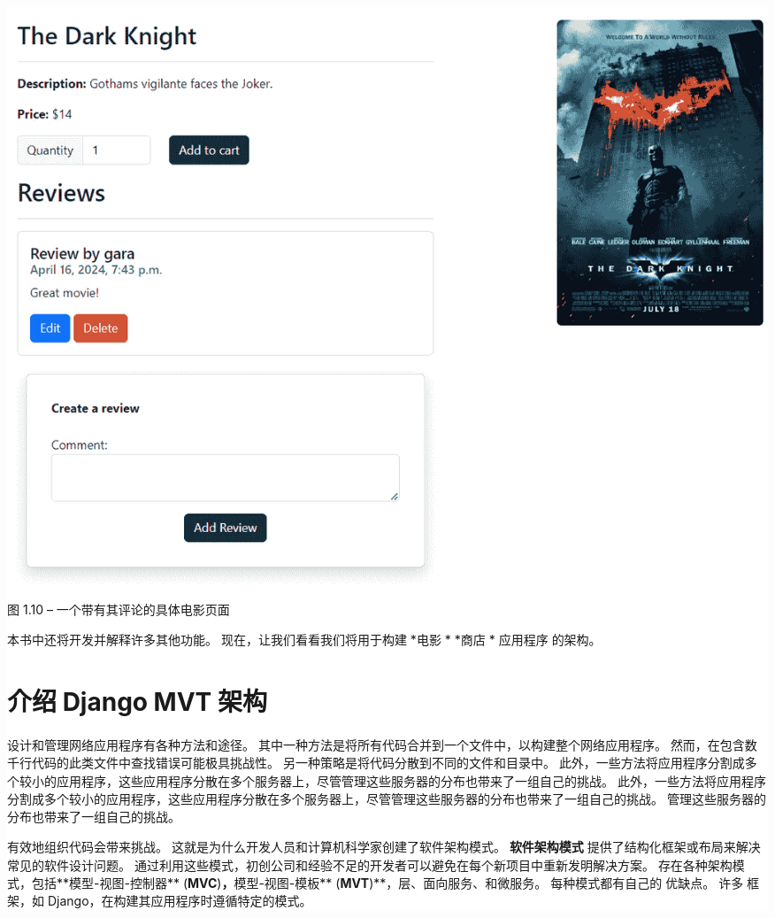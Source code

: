 ![图 1.10 – 一个带有其评论的具体电影页面](img/B22457_01_10.jpg)

<st c="15002">图 1.10 – 一个带有其评论的具体电影页面</st>

<st c="15054">本书中还将开发并解释许多其他功能。</st> <st c="15081">现在，让我们看看我们将用于构建 *<st c="15192">电影</st> * *<st c="15199">商店</st> * <st c="15204">应用程序</st> 的架构。</st>

# <st c="15217">介绍 Django MVT 架构</st>

<st c="15257">设计和管理网络应用程序有各种方法和途径。</st> <st c="15342">其中一种方法是将所有代码合并到一个文件中，以构建整个网络应用程序。</st> <st c="15377">然而，在包含数千行代码的此类文件中查找错误可能极具挑战性。</st> <st c="15447">另一种策略是将代码分散到不同的文件和目录中。</st> <st c="15567">此外，一些方法将应用程序分割成多个较小的应用程序，这些应用程序分散在多个服务器上，尽管管理这些服务器的分布也带来了一组自己的挑战。</st> <st c="15655">此外，一些方法将应用程序分割成多个较小的应用程序，这些应用程序分散在多个服务器上，尽管管理这些服务器的分布也带来了一组自己的挑战。</st> <st c="15850">管理这些服务器的分布也带来了一组自己的挑战。</st>

<st c="15864">有效地组织代码会带来挑战。</st> <st c="15919">这就是为什么开发人员和计算机科学家创建了软件架构模式。</st> **<st c="16012">软件架构模式</st>** <st c="16043">提供了结构化框架或布局来解决常见的软件设计问题。</st> <st c="16125">通过利用这些模式，初创公司和经验不足的开发者可以避免在每个新项目中重新发明解决方案。</st> <st c="16249">存在各种架构模式，包括**<st c="16297">模型-视图-控制器</st>** <st c="16318">(**<st c="16320">MVC</st>**<st c="16323">)**，**<st c="16327">模型-视图-模板</st>** <st c="16346">(**<st c="16348">MVT</st>**<st c="16351">)**，层、面向服务、和微服务。</st> <st c="16400">每种模式都有自己的</st> <st c="16428">优缺点。</st> <st c="16454">许多</st> <st c="16458">框架，如 Django，在构建其应用程序时遵循特定的模式。</st>
